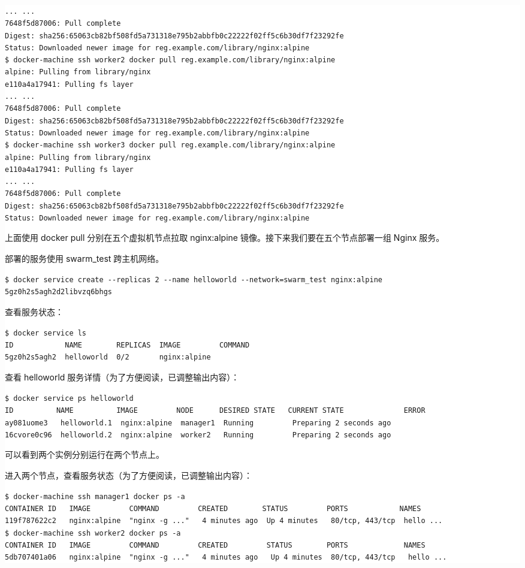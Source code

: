 ```
... ...
7648f5d87006: Pull complete
Digest: sha256:65063cb82bf508fd5a731318e795b2abbfb0c22222f02ff5c6b30df7f23292fe
Status: Downloaded newer image for reg.example.com/library/nginx:alpine
$ docker-machine ssh worker2 docker pull reg.example.com/library/nginx:alpine
alpine: Pulling from library/nginx
e110a4a17941: Pulling fs layer
... ...
7648f5d87006: Pull complete
Digest: sha256:65063cb82bf508fd5a731318e795b2abbfb0c22222f02ff5c6b30df7f23292fe
Status: Downloaded newer image for reg.example.com/library/nginx:alpine
$ docker-machine ssh worker3 docker pull reg.example.com/library/nginx:alpine
alpine: Pulling from library/nginx
e110a4a17941: Pulling fs layer
... ...
7648f5d87006: Pull complete
Digest: sha256:65063cb82bf508fd5a731318e795b2abbfb0c22222f02ff5c6b30df7f23292fe
Status: Downloaded newer image for reg.example.com/library/nginx:alpine
```

上面使用 docker pull 分别在五个虚拟机节点拉取 nginx:alpine 镜像。接下来我们要在五个节点部署一组 Nginx 服务。

部署的服务使用 swarm_test 跨主机网络。

```
$ docker service create --replicas 2 --name helloworld --network=swarm_test nginx:alpine
5gz0h2s5agh2d2libvzq6bhgs
```

查看服务状态：

```
$ docker service ls
ID            NAME        REPLICAS  IMAGE         COMMAND
5gz0h2s5agh2  helloworld  0/2       nginx:alpine
```

查看 helloworld 服务详情（为了方便阅读，已调整输出内容）：

```
$ docker service ps helloworld
ID          NAME          IMAGE         NODE      DESIRED STATE   CURRENT STATE              ERROR
ay081uome3   helloworld.1  nginx:alpine  manager1  Running         Preparing 2 seconds ago  
16cvore0c96  helloworld.2  nginx:alpine  worker2   Running         Preparing 2 seconds ago
```

可以看到两个实例分别运行在两个节点上。

进入两个节点，查看服务状态（为了方便阅读，已调整输出内容）：

```
$ docker-machine ssh manager1 docker ps -a
CONTAINER ID   IMAGE         COMMAND         CREATED        STATUS         PORTS            NAMES
119f787622c2   nginx:alpine  "nginx -g ..."   4 minutes ago  Up 4 minutes   80/tcp, 443/tcp  hello ...
$ docker-machine ssh worker2 docker ps -a
CONTAINER ID   IMAGE         COMMAND         CREATED         STATUS        PORTS             NAMES
5db707401a06   nginx:alpine  "nginx -g ..."   4 minutes ago   Up 4 minutes  80/tcp, 443/tcp   hello ...
```
